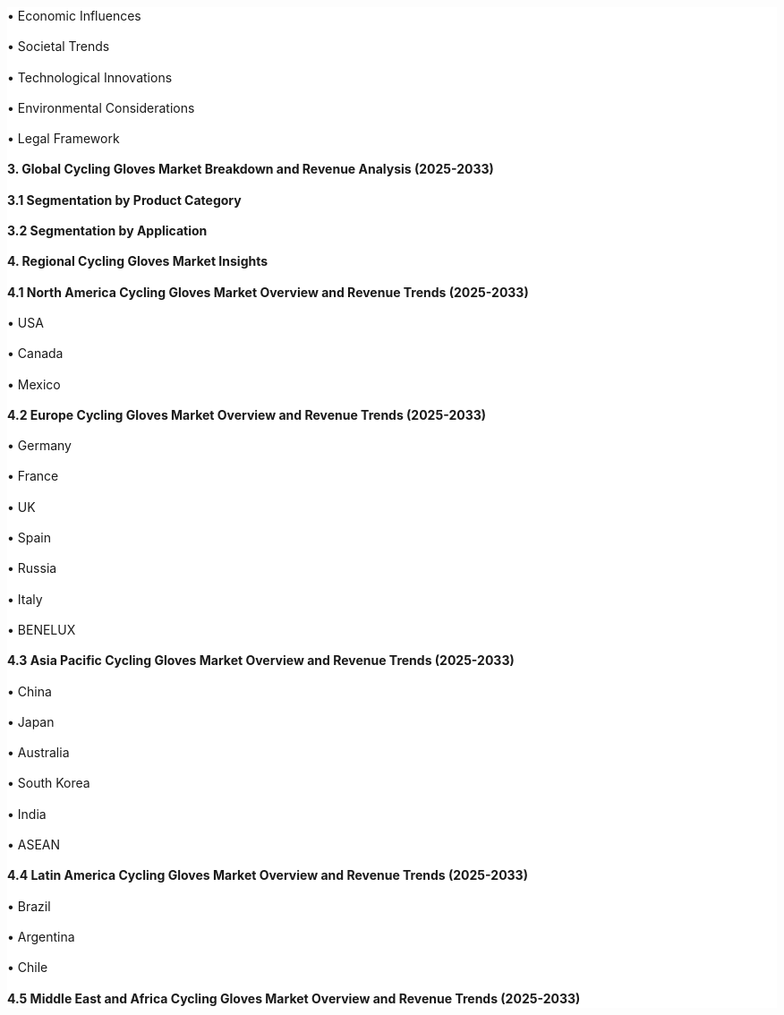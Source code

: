 • Economic Influences

• Societal Trends

• Technological Innovations

• Environmental Considerations

• Legal Framework

<strong>3. Global Cycling Gloves Market Breakdown and Revenue Analysis (2025-2033)</strong>

<strong>3.1 Segmentation by Product Category</strong>

<strong>3.2 Segmentation by Application</strong>

<strong>4. Regional Cycling Gloves Market Insights</strong>

<strong>4.1 North America Cycling Gloves Market Overview and Revenue Trends (2025-2033)</strong>

• USA

• Canada

• Mexico

<strong>4.2 Europe Cycling Gloves Market Overview and Revenue Trends (2025-2033)</strong>

• Germany

• France

• UK

• Spain

• Russia

• Italy

• BENELUX

<strong>4.3 Asia Pacific Cycling Gloves Market Overview and Revenue Trends (2025-2033)</strong>

• China

• Japan

• Australia

• South Korea

• India

• ASEAN

<strong>4.4 Latin America Cycling Gloves Market Overview and Revenue Trends (2025-2033)</strong>

• Brazil

• Argentina

• Chile

<strong>4.5 Middle East and Africa Cycling Gloves Market Overview and Revenue Trends (2025-2033)</strong>
